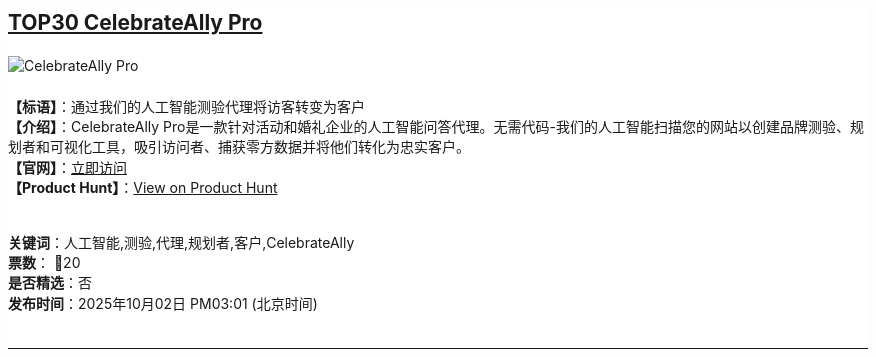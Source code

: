 
## [TOP30    CelebrateAlly Pro ](https://www.producthunt.com/products/celebrateally-ai)
![CelebrateAlly Pro ]()<br /><br />
**【标语】**：通过我们的人工智能测验代理将访客转变为客户<br />
**【介绍】**：CelebrateAlly Pro是一款针对活动和婚礼企业的人工智能问答代理。无需代码-我们的人工智能扫描您的网站以创建品牌测验、规划者和可视化工具，吸引访问者、捕获零方数据并将他们转化为忠实客户。<br />
**【官网】**：[立即访问](https://www.producthunt.com/r/2OMOOQI35CM62R)<br />
**【Product Hunt】**：[View on Product Hunt](https://www.producthunt.com/products/celebrateally-ai)<br /><br />

**关键词**：人工智能,测验,代理,规划者,客户,CelebrateAlly<br />
**票数**： 🔺20<br />
**是否精选**：否<br />
**发布时间**：2025年10月02日 PM03:01 (北京时间)<br /><br />

---

